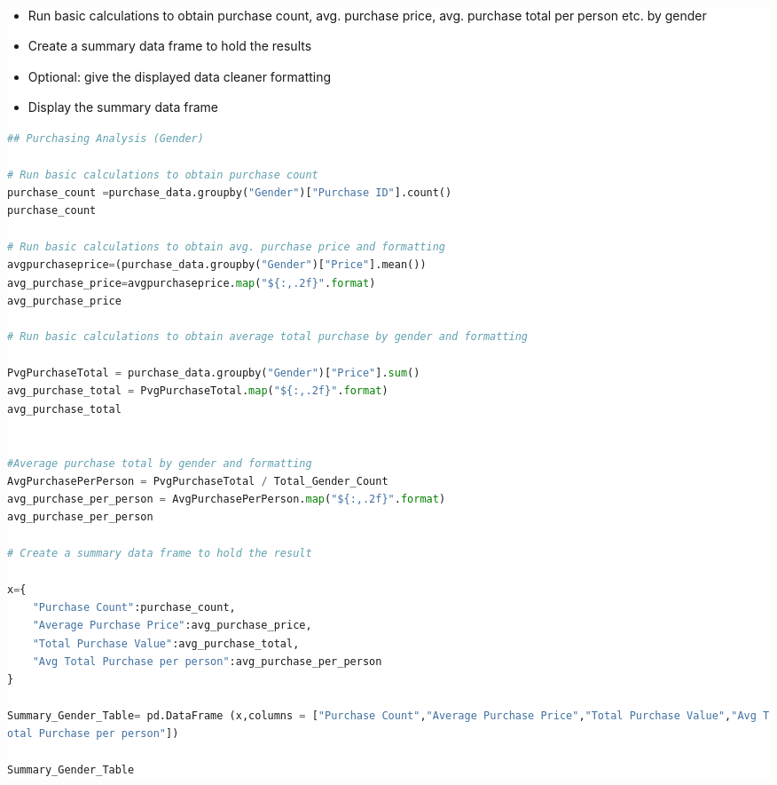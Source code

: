 * Run basic calculations to obtain purchase count, avg. purchase price, avg. purchase total per person etc. by gender




* Create a summary data frame to hold the results


* Optional: give the displayed data cleaner formatting


* Display the summary data frame


```python
## Purchasing Analysis (Gender)

# Run basic calculations to obtain purchase count
purchase_count =purchase_data.groupby("Gender")["Purchase ID"].count()
purchase_count

# Run basic calculations to obtain avg. purchase price and formatting
avgpurchaseprice=(purchase_data.groupby("Gender")["Price"].mean())
avg_purchase_price=avgpurchaseprice.map("${:,.2f}".format)
avg_purchase_price

# Run basic calculations to obtain average total purchase by gender and formatting

PvgPurchaseTotal = purchase_data.groupby("Gender")["Price"].sum()
avg_purchase_total = PvgPurchaseTotal.map("${:,.2f}".format)
avg_purchase_total


#Average purchase total by gender and formatting
AvgPurchasePerPerson = PvgPurchaseTotal / Total_Gender_Count
avg_purchase_per_person = AvgPurchasePerPerson.map("${:,.2f}".format)
avg_purchase_per_person

# Create a summary data frame to hold the result

x={
    "Purchase Count":purchase_count,
    "Average Purchase Price":avg_purchase_price,
    "Total Purchase Value":avg_purchase_total,
    "Avg Total Purchase per person":avg_purchase_per_person
}

Summary_Gender_Table= pd.DataFrame (x,columns = ["Purchase Count","Average Purchase Price","Total Purchase Value","Avg Total Purchase per person"])

Summary_Gender_Table    


```
